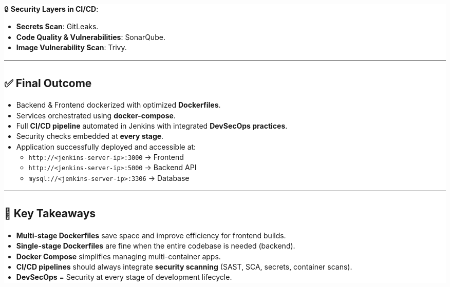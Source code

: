 🔒 **Security Layers in CI/CD**:
- **Secrets Scan**: GitLeaks.  
- **Code Quality & Vulnerabilities**: SonarQube.  
- **Image Vulnerability Scan**: Trivy.  

---

## ✅ Final Outcome
- Backend & Frontend dockerized with optimized **Dockerfiles**.  
- Services orchestrated using **docker-compose**.  
- Full **CI/CD pipeline** automated in Jenkins with integrated **DevSecOps practices**.  
- Security checks embedded at **every stage**.  
- Application successfully deployed and accessible at:  
  - `http://<jenkins-server-ip>:3000` → Frontend  
  - `http://<jenkins-server-ip>:5000` → Backend API  
  - `mysql://<jenkins-server-ip>:3306` → Database  

---

## 📌 Key Takeaways
- **Multi-stage Dockerfiles** save space and improve efficiency for frontend builds.  
- **Single-stage Dockerfiles** are fine when the entire codebase is needed (backend).  
- **Docker Compose** simplifies managing multi-container apps.  
- **CI/CD pipelines** should always integrate **security scanning** (SAST, SCA, secrets, container scans).  
- **DevSecOps** = Security at every stage of development lifecycle.  

